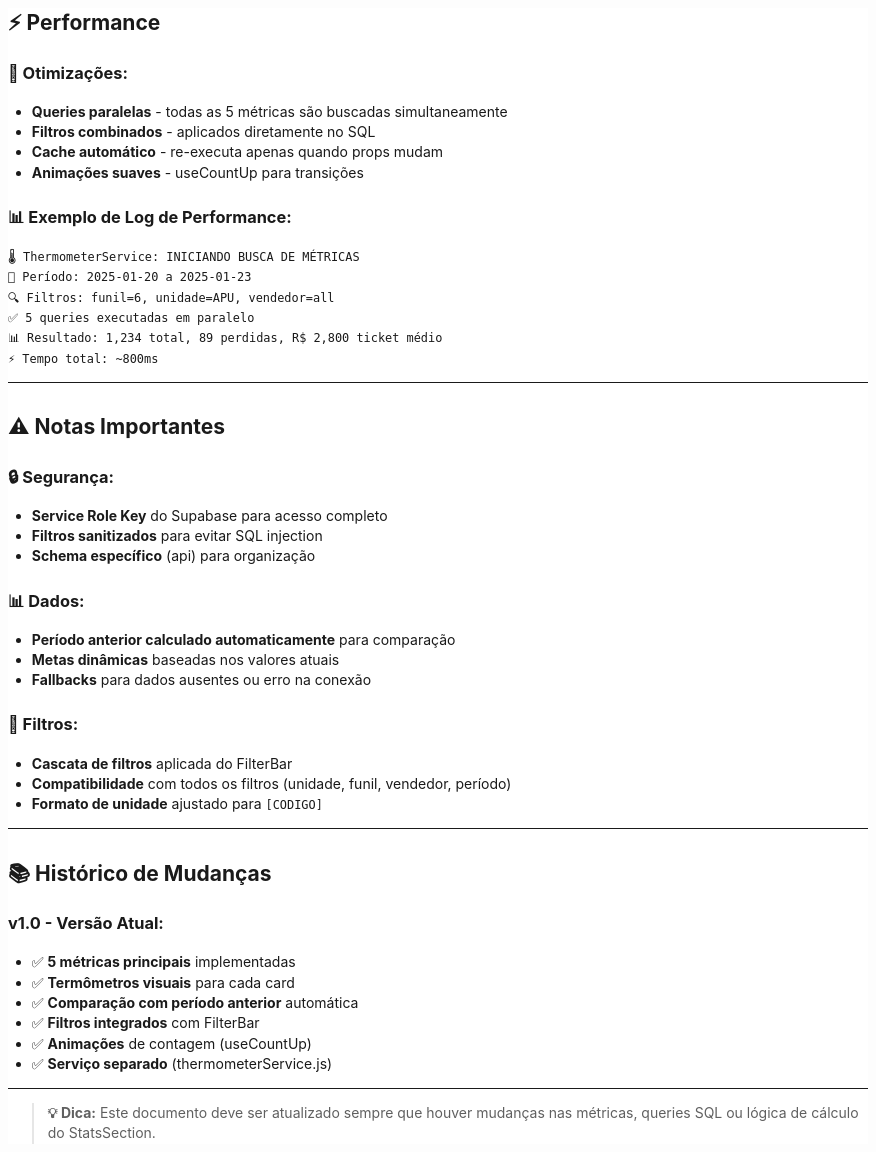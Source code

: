 
## ⚡ Performance

### **🚀 Otimizações:**
- **Queries paralelas** - todas as 5 métricas são buscadas simultaneamente
- **Filtros combinados** - aplicados diretamente no SQL
- **Cache automático** - re-executa apenas quando props mudam
- **Animações suaves** - useCountUp para transições

### **📊 Exemplo de Log de Performance:**
```
🌡️ ThermometerService: INICIANDO BUSCA DE MÉTRICAS
📅 Período: 2025-01-20 a 2025-01-23 
🔍 Filtros: funil=6, unidade=APU, vendedor=all
✅ 5 queries executadas em paralelo
📊 Resultado: 1,234 total, 89 perdidas, R$ 2,800 ticket médio
⚡ Tempo total: ~800ms
```

---

## ⚠️ Notas Importantes

### **🔒 Segurança:**
- **Service Role Key** do Supabase para acesso completo
- **Filtros sanitizados** para evitar SQL injection
- **Schema específico** (api) para organização

### **📊 Dados:**
- **Período anterior calculado automaticamente** para comparação
- **Metas dinâmicas** baseadas nos valores atuais
- **Fallbacks** para dados ausentes ou erro na conexão

### **🎯 Filtros:**
- **Cascata de filtros** aplicada do FilterBar
- **Compatibilidade** com todos os filtros (unidade, funil, vendedor, período)
- **Formato de unidade** ajustado para `[CODIGO]`

---

## 📚 Histórico de Mudanças

### **v1.0 - Versão Atual:**
- ✅ **5 métricas principais** implementadas
- ✅ **Termômetros visuais** para cada card
- ✅ **Comparação com período anterior** automática
- ✅ **Filtros integrados** com FilterBar
- ✅ **Animações** de contagem (useCountUp)
- ✅ **Serviço separado** (thermometerService.js)

---

> **💡 Dica:** Este documento deve ser atualizado sempre que houver mudanças nas métricas, queries SQL ou lógica de cálculo do StatsSection.

  [nomeMetrica]: {